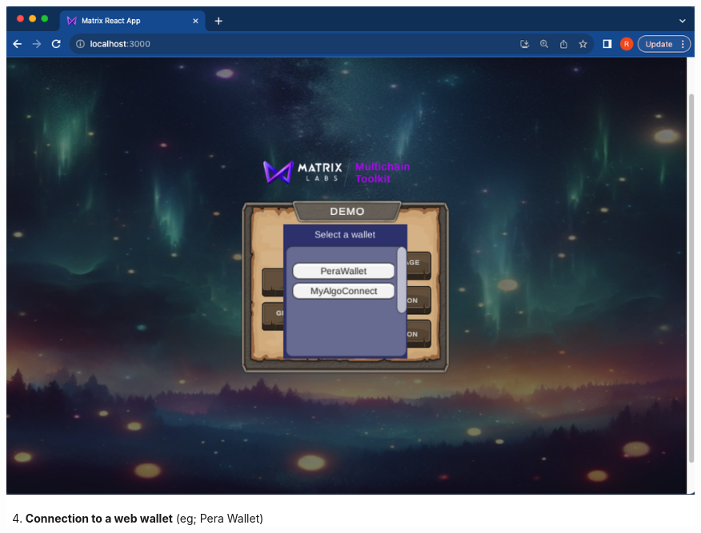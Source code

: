   ![MultiChain WebGL ToolKit](https://raw.githubusercontent.com/MatrixLabsTech/MatrixUnityTool/main/Docs/v2/MUT_3.png)

4. **Connection to a web wallet** (eg; Pera Wallet)
